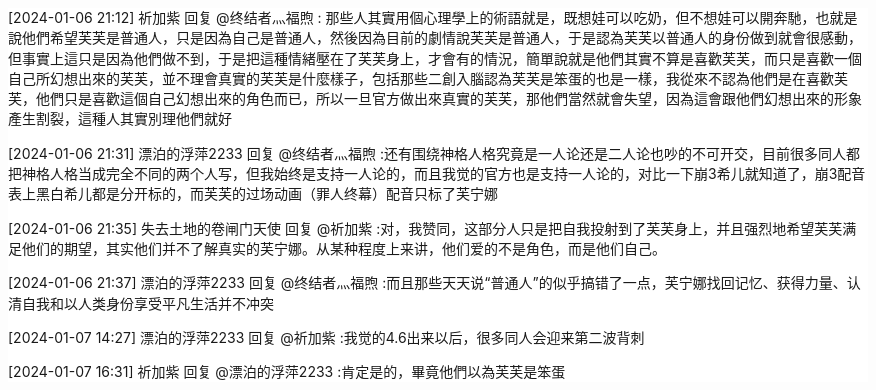 [2024-01-06 21:12] 祈加紫 回复 @终结者灬福煦 : 那些人其實用個心理學上的術語就是，既想娃可以吃奶，但不想娃可以開奔馳，也就是說他們希望芙芙是普通人，只是因為自己是普通人，然後因為目前的劇情說芙芙是普通人，于是認為芙芙以普通人的身份做到就會很感動，但事實上這只是因為他們做不到，于是把這種情緒壓在了芙芙身上，才會有的情況，簡單說就是他們其實不算是喜歡芙芙，而只是喜歡一個自己所幻想出來的芙芙，並不理會真實的芙芙是什麼樣子，包括那些二創入腦認為芙芙是笨蛋的也是一樣，我從來不認為他們是在喜歡芙芙，他們只是喜歡這個自己幻想出來的角色而已，所以一旦官方做出來真實的芙芙，那他們當然就會失望，因為這會跟他們幻想出來的形象產生割裂，這種人其實別理他們就好

[2024-01-06 21:31] 漂泊的浮萍2233 回复 @终结者灬福煦 :还有围绕神格人格究竟是一人论还是二人论也吵的不可开交，目前很多同人都把神格人格当成完全不同的两个人写，但我始终是支持一人论的，而且我觉的官方也是支持一人论的，对比一下崩3希儿就知道了，崩3配音表上黑白希儿都是分开标的，而芙芙的过场动画（罪人终幕）配音只标了芙宁娜

[2024-01-06 21:35] 失去土地的卷闸门天使 回复 @祈加紫 :对，我赞同，这部分人只是把自我投射到了芙芙身上，并且强烈地希望芙芙满足他们的期望，其实他们并不了解真实的芙宁娜。从某种程度上来讲，他们爱的不是角色，而是他们自己。

[2024-01-06 21:37] 漂泊的浮萍2233 回复 @终结者灬福煦 :而且那些天天说“普通人”的似乎搞错了一点，芙宁娜找回记忆、获得力量、认清自我和以人类身份享受平凡生活并不冲突

[2024-01-07 14:27] 漂泊的浮萍2233 回复 @祈加紫 :我觉的4.6出来以后，很多同人会迎来第二波背刺

[2024-01-07 16:31] 祈加紫 回复 @漂泊的浮萍2233 :肯定是的，畢竟他們以為芙芙是笨蛋